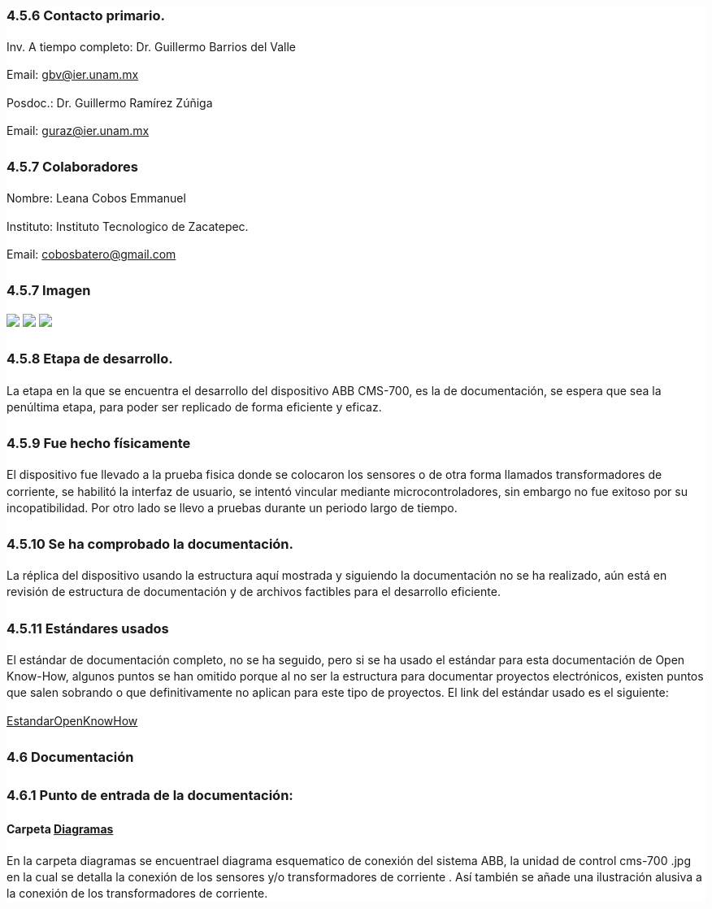 ### 4.5.6 Contacto primario.
Inv. A tiempo completo: Dr. Guillermo Barrios del Valle

Email: gbv@ier.unam.mx

Posdoc.: Dr. Guillermo Ramírez Zúñiga

Email: guraz@ier.unam.mx

### 4.5.7 Colaboradores
Nombre: Leana Cobos Emmanuel 

Instituto: Instituto Tecnologico de Zacatepec.

Email: cobosbatero@gmail.com

### 4.5.7 Imagen
![](https://github.com/LEANA14/SISTEMA-ABB/blob/main/Imagenes/ABB%20CMS-700.PNG?raw=true)
![](https://github.com/LEANA14/SISTEMA-ABB/blob/main/Imagenes/Arquitectura%20ABB%20CMS-700.PNG?raw=true)
![](https://github.com/LEANA14/SISTEMA-ABB/blob/main/Imagenes/mains%20online%20values.PNG?raw=true)

### 4.5.8 Etapa de desarrollo.
La etapa en la que se encuentra el desarrollo del dispositivo ABB CMS-700, es la de documentación, se espera que sea la penúltima etapa, para poder ser replicado de forma eficiente y eficaz.

### 4.5.9 Fue hecho físicamente
El dispositivo fue llevado a la prueba fisica donde se colocaron los sensores o de otra forma llamados transformadores de corriente, se habilitó la interfaz de usuario, se intentó vincular mediante microcontroladores, sin embargo no fue exitoso por su incopatibilidad. Por otro lado se llevo a pruebas durante un periodo largo de tiempo.

### 4.5.10 Se ha comprobado la documentación.

La réplica del dispositivo usando la estructura aquí mostrada y siguiendo la documentación no se ha realizado, aún está en revisión de estructura de documentación y de archivos factibles para el desarrollo eficiente.

### 4.5.11 Estándares usados
El estándar de documentación completo, no se ha seguido, pero si se ha usado el estándar para esta documentación de Open Know-How, algunos puntos se han omitido porque al no ser la estructura para documentar proyectos electrónicos, existen puntos que salen sobrando o que definitivamente no aplican para este tipo de proyectos. El link del estándar usado es el siguiente:

[EstandarOpenKnowHow](https://app.standardsrepo.com/MakerNetAlliance/OpenKnowHow/src/branch/master/1#a40dfa47-8bff-4e28-9338-3f808ddfe6ae "EstandarOpenKnowHow")

### 4.6 Documentación
### 4.6.1 Punto de entrada de la documentación:

#### Carpeta [Diagramas](https://github.com/LEANA14/SISTEMA-ABB/tree/main/Diagramas "Diagramas")
En la carpeta diagramas  se encuentrael diagrama esquematico de conexión del sistema ABB, la unidad de control cms-700 .jpg en la cual se detalla la conexión de los sensores y/o transformadores de corriente .
Así también se añade una ilustración alusiva a la conexión de los transformadores de corriente.
